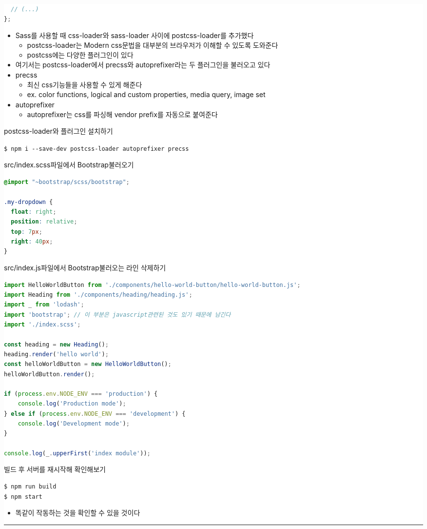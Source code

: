 ```js
  // (...)
};
```
* Sass를 사용할 때 css-loader와 sass-loader 사이에 postcss-loader를 추가했다
  - postcss-loader는 Modern css문법을 대부분의 브라우저가 이해할 수 있도록 도와준다
  - postcss에는 다양한 플러그인이 있다
* 여기서는 postcss-loader에서 precss와 autoprefixer라는 두 플러그인을 불러오고 있다
* precss
  - 최신 css기능들을 사용할 수 있게 해준다
  - ex. color functions, logical and custom properties, media query, image set 
* autoprefixer
  - autoprefixer는 css를 파싱해 vendor prefix를 자동으로 붙여준다

postcss-loader와 플러그인 설치하기
```terminal
$ npm i --save-dev postcss-loader autoprefixer precss
```

src/index.scss파일에서 Bootstrap불러오기
```scss
@import "~bootstrap/scss/bootstrap";

.my-dropdown {
  float: right;
  position: relative;
  top: 7px;
  right: 40px;
}
```

src/index.js파일에서 Bootstrap불러오는 라인 삭제하기
```js
import HelloWorldButton from './components/hello-world-button/hello-world-button.js';
import Heading from './components/heading/heading.js';
import _ from 'lodash';
import 'bootstrap'; // 이 부분은 javascript관련된 것도 있기 때문에 남긴다
import './index.scss';

const heading = new Heading();
heading.render('hello world');
const helloWorldButton = new HelloWorldButton();
helloWorldButton.render();

if (process.env.NODE_ENV === 'production') {
    console.log('Production mode');
} else if (process.env.NODE_ENV === 'development') {
    console.log('Development mode');
}

console.log(_.upperFirst('index module'));
```

빌드 후 서버를 재시작해 확인해보기
```terminal
$ npm run build
$ npm start
```
* 똑같이 작동하는 것을 확인할 수 있을 것이다

---